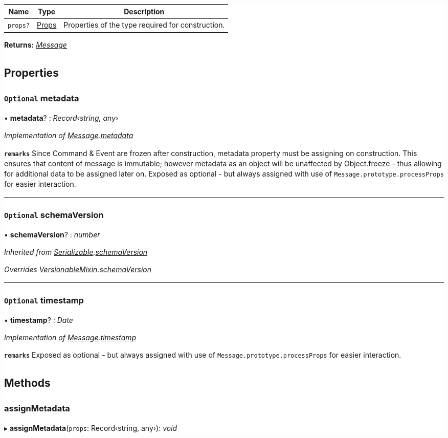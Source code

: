 Name | Type | Description |
------ | ------ | ------ |
`props?` | [Props](../modules/types.md#props) | Properties of the type required for construction. |

**Returns:** *[Message](message.md)*

## Properties

### `Optional` metadata

• **metadata**? : *Record‹string, any›*

*Implementation of [Message](../interfaces/types.message.md).[metadata](../interfaces/types.message.md#optional-metadata)*

**`remarks`** 
Since Command & Event are frozen after construction, metadata
property must be assigning on construction. This ensures that
content of message is immutable; however metadata as an object will
be unaffected by Object.freeze - thus allowing for additional data
to be assigned later on.
Exposed as optional - but always assigned with use of
`Message.prototype.processProps` for easier interaction.

___

### `Optional` schemaVersion

• **schemaVersion**? : *number*

*Inherited from [Serializable](serializable.md).[schemaVersion](serializable.md#optional-schemaversion)*

*Overrides [VersionableMixin](versionablemixin.md).[schemaVersion](versionablemixin.md#optional-schemaversion)*

___

### `Optional` timestamp

• **timestamp**? : *Date*

*Implementation of [Message](../interfaces/types.message.md).[timestamp](../interfaces/types.message.md#optional-timestamp)*

**`remarks`** 
Exposed as optional - but always assigned with use of
`Message.prototype.processProps` for easier interaction.

## Methods

###  assignMetadata

▸ **assignMetadata**(`props`: Record‹string, any›): *void*

